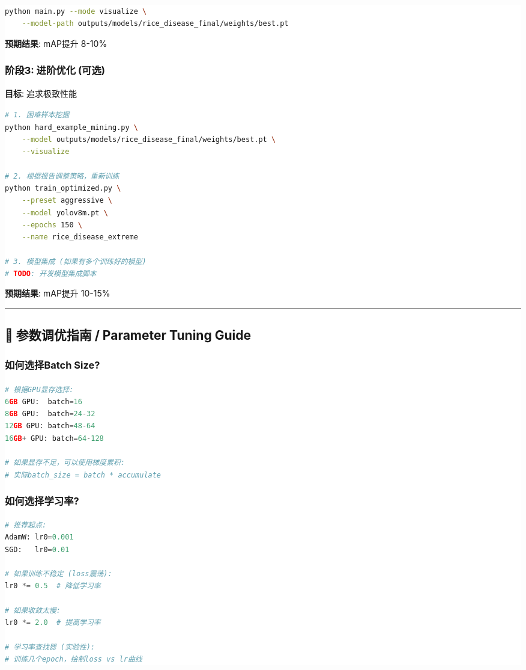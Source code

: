 ```bash
python main.py --mode visualize \
    --model-path outputs/models/rice_disease_final/weights/best.pt
```

**预期结果**: mAP提升 8-10%

### 阶段3: 进阶优化 (可选)

**目标**: 追求极致性能

```bash
# 1. 困难样本挖掘
python hard_example_mining.py \
    --model outputs/models/rice_disease_final/weights/best.pt \
    --visualize

# 2. 根据报告调整策略，重新训练
python train_optimized.py \
    --preset aggressive \
    --model yolov8m.pt \
    --epochs 150 \
    --name rice_disease_extreme

# 3. 模型集成 (如果有多个训练好的模型)
# TODO: 开发模型集成脚本
```

**预期结果**: mAP提升 10-15%

---

## 🔧 参数调优指南 / Parameter Tuning Guide

### 如何选择Batch Size?

```python
# 根据GPU显存选择:
6GB GPU:  batch=16
8GB GPU:  batch=24-32
12GB GPU: batch=48-64
16GB+ GPU: batch=64-128

# 如果显存不足，可以使用梯度累积:
# 实际batch_size = batch * accumulate
```

### 如何选择学习率?

```python
# 推荐起点:
AdamW: lr0=0.001
SGD:   lr0=0.01

# 如果训练不稳定 (loss震荡):
lr0 *= 0.5  # 降低学习率

# 如果收敛太慢:
lr0 *= 2.0  # 提高学习率

# 学习率查找器 (实验性):
# 训练几个epoch，绘制loss vs lr曲线
```

